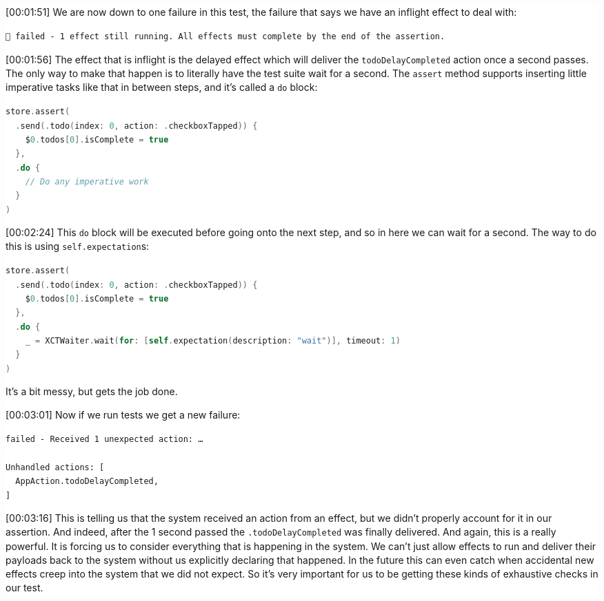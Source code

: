 [00:01:51] We are now down to one failure in this test, the failure that says we have an inflight effect to deal with:

```txt
🛑 failed - 1 effect still running. All effects must complete by the end of the assertion.
```

[00:01:56] The effect that is inflight is the delayed effect which will deliver the `todoDelayCompleted` action once a second passes. The only way to make that happen is to literally have the test suite wait for a second. The `assert` method supports inserting little imperative tasks like that in between steps, and it’s called a `do` block:

```swift
store.assert(
  .send(.todo(index: 0, action: .checkboxTapped)) {
    $0.todos[0].isComplete = true
  },
  .do {
    // Do any imperative work
  }
)
```

[00:02:24] This `do` block will be executed before going onto the next step, and so in here we can wait for a second. The way to do this is using `self.expectation`s:

```swift
store.assert(
  .send(.todo(index: 0, action: .checkboxTapped)) {
    $0.todos[0].isComplete = true
  },
  .do {
    _ = XCTWaiter.wait(for: [self.expectation(description: "wait")], timeout: 1)
  }
)
```

It’s a bit messy, but gets the job done.

[00:03:01] Now if we run tests we get a new failure:

```txt
failed - Received 1 unexpected action: …

Unhandled actions: [
  AppAction.todoDelayCompleted,
]
```

[00:03:16] This is telling us that the system received an action from an effect, but we didn’t properly account for it in our assertion. And indeed, after the 1 second passed the `.todoDelayCompleted` was finally delivered. And again, this is a really powerful. It is forcing us to consider everything that is happening in the system. We can’t just allow effects to run and deliver their payloads back to the system without us explicitly declaring that happened. In the future this can even catch when accidental new effects creep into the system that we did not expect. So it’s very important for us to be getting these kinds of exhaustive checks in our test.
